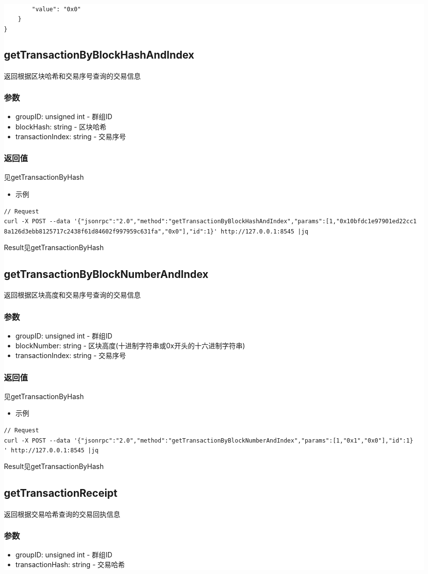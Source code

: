 ```
        "value": "0x0"
    }
}
```

## getTransactionByBlockHashAndIndex
返回根据区块哈希和交易序号查询的交易信息

### 参数
* groupID: unsigned int - 群组ID
* blockHash: string - 区块哈希
* transactionIndex: string - 交易序号

### 返回值
见getTransactionByHash
* 示例
```
// Request
curl -X POST --data '{"jsonrpc":"2.0","method":"getTransactionByBlockHashAndIndex","params":[1,"0x10bfdc1e97901ed22cc1
8a126d3ebb8125717c2438f61d84602f997959c631fa","0x0"],"id":1}' http://127.0.0.1:8545 |jq
```
Result见getTransactionByHash

## getTransactionByBlockNumberAndIndex
返回根据区块高度和交易序号查询的交易信息

### 参数
* groupID: unsigned int - 群组ID
* blockNumber: string - 区块高度(十进制字符串或0x开头的十六进制字符串)
* transactionIndex: string - 交易序号

### 返回值
见getTransactionByHash
* 示例
```
// Request
curl -X POST --data '{"jsonrpc":"2.0","method":"getTransactionByBlockNumberAndIndex","params":[1,"0x1","0x0"],"id":1}
' http://127.0.0.1:8545 |jq
```
Result见getTransactionByHash

## getTransactionReceipt
返回根据交易哈希查询的交易回执信息

### 参数
* groupID: unsigned int - 群组ID
* transactionHash: string - 交易哈希
